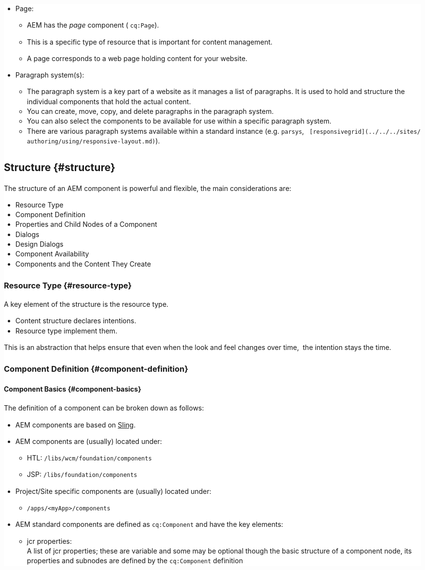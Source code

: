 * Page:

    * AEM has the *page* component ( `cq:Page`).
    
    * This is a specific type of resource that is important for content management.
    * A page corresponds to a web page holding content for your website.

* Paragraph system(s):

    * The paragraph system is a key part of a website as it manages a list of paragraphs. It is used to hold and structure the individual components that hold the actual content.
    * You can create, move, copy, and delete paragraphs in the paragraph system.
    * You can also select the components to be available for use within a specific paragraph system.
    * There are various paragraph systems available within a standard instance (e.g. `parsys`, ` [responsivegrid](../../../sites/authoring/using/responsive-layout.md)`).

## Structure {#structure}

The structure of an AEM component is powerful and flexible, the main considerations are:

* Resource Type  
* Component Definition  
* Properties and Child Nodes of a Component  
* Dialogs  
* Design Dialogs  
* Component Availability  
* Components and the Content They Create

### Resource Type {#resource-type}

A key element of the structure is the resource type.

* Content structure declares intentions.  
* Resource type implement them.

This is an abstraction that helps ensure that even when the look and feel changes over time,  the intention stays the time.

### Component Definition {#component-definition}

#### Component Basics {#component-basics}

The definition of a component can be broken down as follows:

* AEM components are based on [Sling](https://sling.apache.org/documentation.html).
* AEM components are (usually) located under:

    * HTL: `/libs/wcm/foundation/components`   
    
    * JSP: `/libs/foundation/components`

* Project/Site specific components are (usually) located under:

    * `/apps/<myApp>/components`

* AEM standard components are defined as `cq:Component` and have the key elements:

    * jcr properties:  
      A list of jcr properties; these are variable and some may be optional though the basic structure of a component node, its properties and subnodes are defined by the `cq:Component` definition
    